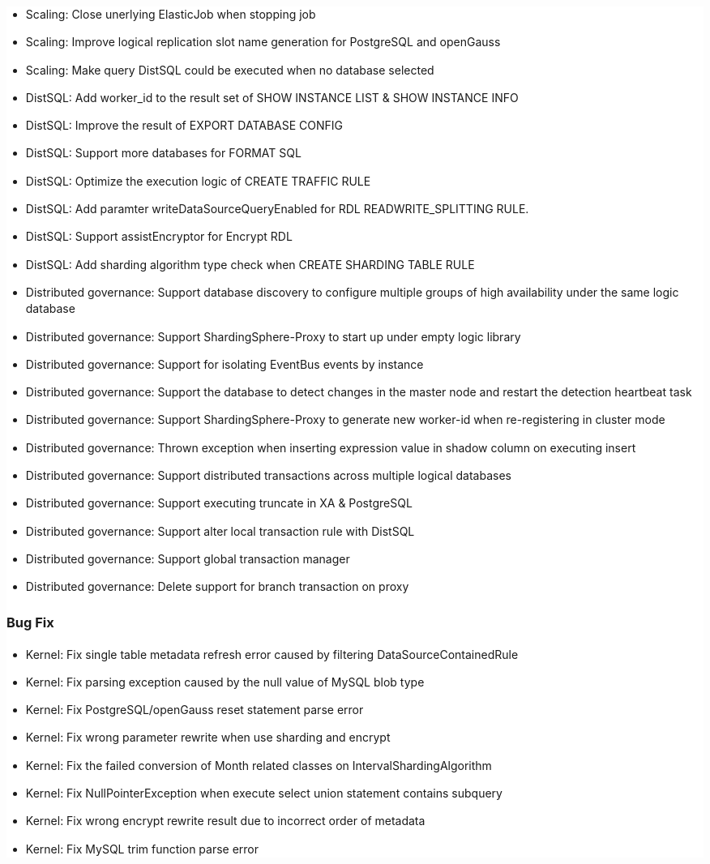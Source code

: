 - Scaling: Close unerlying ElasticJob when stopping job

- Scaling: Improve logical replication slot name generation for PostgreSQL and openGauss

- Scaling: Make query DistSQL could be executed when no database selected

- DistSQL: Add worker_id to the result set of SHOW INSTANCE LIST & SHOW INSTANCE INFO

- DistSQL: Improve the result of EXPORT DATABASE CONFIG

- DistSQL: Support more databases for FORMAT SQL

- DistSQL: Optimize the execution logic of CREATE TRAFFIC RULE

- DistSQL: Add paramter writeDataSourceQueryEnabled for RDL READWRITE_SPLITTING RULE.

- DistSQL: Support assistEncryptor for Encrypt RDL

- DistSQL: Add sharding algorithm type check when CREATE SHARDING TABLE RULE

- Distributed governance: Support database discovery to configure multiple groups of high availability under the same logic database

- Distributed governance: Support ShardingSphere-Proxy to start up under empty logic library

- Distributed governance: Support for isolating EventBus events by instance

- Distributed governance: Support the database to detect changes in the master node and restart the detection heartbeat task

- Distributed governance: Support ShardingSphere-Proxy to generate new worker-id when re-registering in cluster mode

- Distributed governance: Thrown exception when inserting expression value in shadow column on executing insert

- Distributed governance: Support distributed transactions across multiple logical databases

- Distributed governance: Support executing truncate in XA & PostgreSQL

- Distributed governance: Support alter local transaction rule with DistSQL

- Distributed governance: Support global transaction manager

- Distributed governance: Delete support for branch transaction on proxy

### Bug Fix

- Kernel: Fix single table metadata refresh error caused by filtering DataSourceContainedRule

- Kernel: Fix parsing exception caused by the null value of MySQL blob type

- Kernel: Fix PostgreSQL/openGauss reset statement parse error

- Kernel: Fix wrong parameter rewrite when use sharding and encrypt

- Kernel: Fix the failed conversion of Month related classes on IntervalShardingAlgorithm

- Kernel: Fix NullPointerException when execute select union statement contains subquery

- Kernel: Fix wrong encrypt rewrite result due to incorrect order of metadata

- Kernel: Fix MySQL trim function parse error
